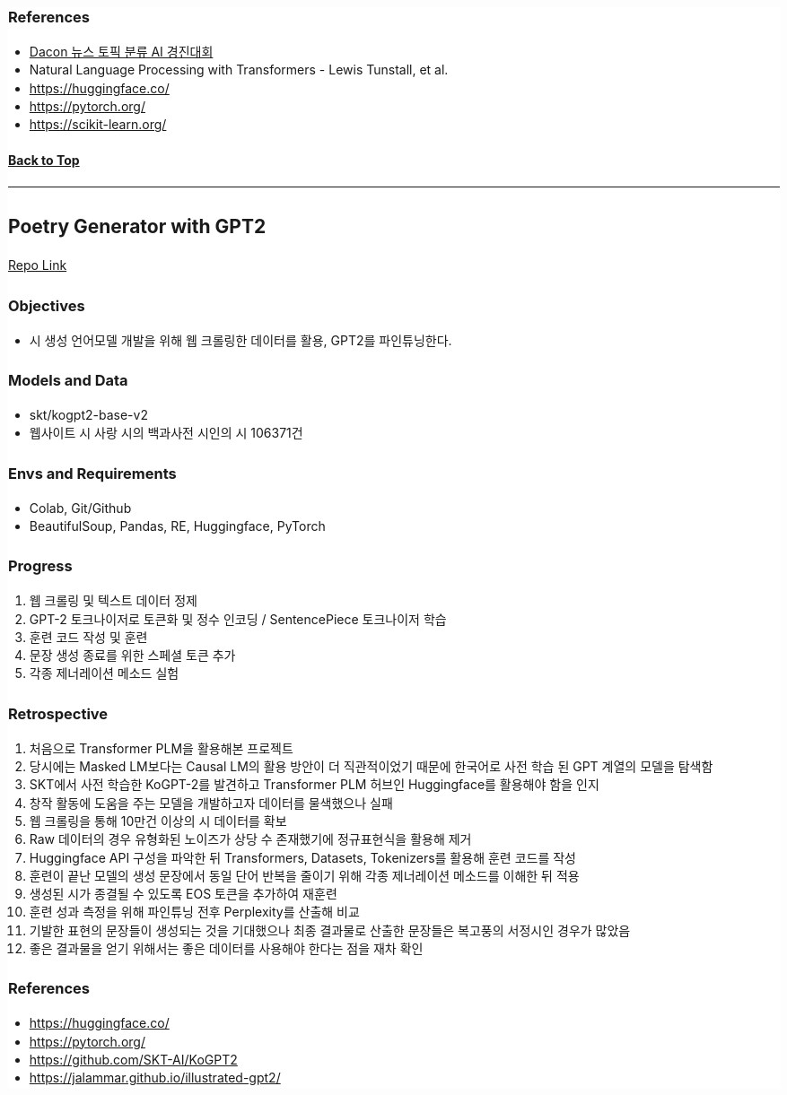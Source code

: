 ### References
- [Dacon 뉴스 토픽 분류 AI 경진대회](https://dacon.io/competitions/official/235747/overview/description)
- Natural Language Processing with Transformers - Lewis Tunstall, et al.
- https://huggingface.co/
- https://pytorch.org/
- https://scikit-learn.org/

#### [Back to Top](#contents)
---

## Poetry Generator with GPT2
[Repo Link](https://github.com/dotsnangles/poetry-generator-with-GPT2)  

### Objectives
- 시 생성 언어모델 개발을 위해 웹 크롤링한 데이터를 활용, GPT2를 파인튜닝한다.

### Models and Data
- skt/kogpt2-base-v2
- 웹사이트 시 사랑 시의 백과사전 시인의 시 106371건

### Envs and Requirements
- Colab, Git/Github
- BeautifulSoup, Pandas, RE, Huggingface, PyTorch

### Progress
1. 웹 크롤링 및 텍스트 데이터 정제
1. GPT-2 토크나이저로 토큰화 및 정수 인코딩 / SentencePiece 토크나이저 학습
1. 훈련 코드 작성 및 훈련
1. 문장 생성 종료를 위한 스페셜 토큰 추가
1. 각종 제너레이션 메소드 실험

### Retrospective
1. 처음으로 Transformer PLM을 활용해본 프로젝트
1. 당시에는 Masked LM보다는 Causal LM의 활용 방안이 더 직관적이었기 때문에 한국어로 사전 학습 된 GPT 계열의 모델을 탐색함
1. SKT에서 사전 학습한 KoGPT-2를 발견하고 Transformer PLM 허브인 Huggingface를 활용해야 함을 인지
1. 창작 활동에 도움을 주는 모델을 개발하고자 데이터를 물색했으나 실패
1. 웹 크롤링을 통해 10만건 이상의 시 데이터를 확보
1. Raw 데이터의 경우 유형화된 노이즈가 상당 수 존재했기에 정규표현식을 활용해 제거
1. Huggingface API 구성을 파악한 뒤 Transformers, Datasets, Tokenizers를 활용해 훈련 코드를 작성
1. 훈련이 끝난 모델의 생성 문장에서 동일 단어 반복을 줄이기 위해 각종 제너레이션 메소드를 이해한 뒤 적용
1. 생성된 시가 종결될 수 있도록 EOS 토큰을 추가하여 재훈련
1. 훈련 성과 측정을 위해 파인튜닝 전후 Perplexity를 산출해 비교
1. 기발한 표현의 문장들이 생성되는 것을 기대했으나 최종 결과물로 산출한 문장들은 복고풍의 서정시인 경우가 많았음
1. 좋은 결과물을 얻기 위해서는 좋은 데이터를 사용해야 한다는 점을 재차 확인

### References
- https://huggingface.co/
- https://pytorch.org/
- https://github.com/SKT-AI/KoGPT2
- https://jalammar.github.io/illustrated-gpt2/
